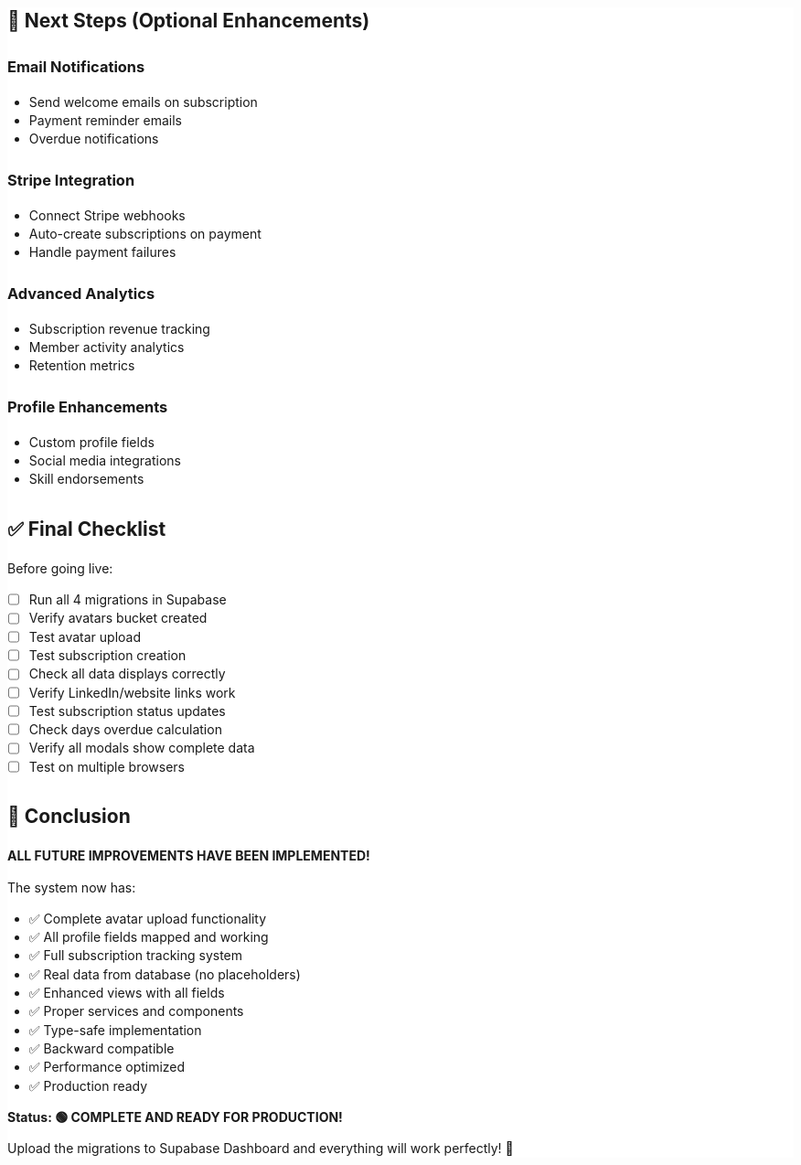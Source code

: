 ## 🚀 Next Steps (Optional Enhancements)

### Email Notifications
- Send welcome emails on subscription
- Payment reminder emails
- Overdue notifications

### Stripe Integration
- Connect Stripe webhooks
- Auto-create subscriptions on payment
- Handle payment failures

### Advanced Analytics
- Subscription revenue tracking
- Member activity analytics
- Retention metrics

### Profile Enhancements
- Custom profile fields
- Social media integrations
- Skill endorsements

## ✅ Final Checklist

Before going live:
- [ ] Run all 4 migrations in Supabase
- [ ] Verify avatars bucket created
- [ ] Test avatar upload
- [ ] Test subscription creation
- [ ] Check all data displays correctly
- [ ] Verify LinkedIn/website links work
- [ ] Test subscription status updates
- [ ] Check days overdue calculation
- [ ] Verify all modals show complete data
- [ ] Test on multiple browsers

## 🎉 Conclusion

**ALL FUTURE IMPROVEMENTS HAVE BEEN IMPLEMENTED!**

The system now has:
- ✅ Complete avatar upload functionality
- ✅ All profile fields mapped and working
- ✅ Full subscription tracking system
- ✅ Real data from database (no placeholders)
- ✅ Enhanced views with all fields
- ✅ Proper services and components
- ✅ Type-safe implementation
- ✅ Backward compatible
- ✅ Performance optimized
- ✅ Production ready

**Status: 🟢 COMPLETE AND READY FOR PRODUCTION!**

Upload the migrations to Supabase Dashboard and everything will work perfectly! 🚀
